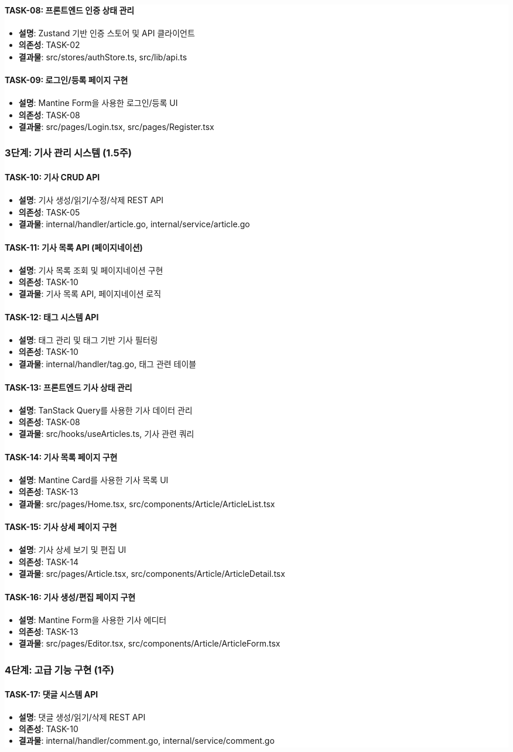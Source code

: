 #### TASK-08: 프론트엔드 인증 상태 관리
- **설명**: Zustand 기반 인증 스토어 및 API 클라이언트
- **의존성**: TASK-02
- **결과물**: src/stores/authStore.ts, src/lib/api.ts

#### TASK-09: 로그인/등록 페이지 구현
- **설명**: Mantine Form을 사용한 로그인/등록 UI
- **의존성**: TASK-08
- **결과물**: src/pages/Login.tsx, src/pages/Register.tsx

### 3단계: 기사 관리 시스템 (1.5주)

#### TASK-10: 기사 CRUD API
- **설명**: 기사 생성/읽기/수정/삭제 REST API
- **의존성**: TASK-05
- **결과물**: internal/handler/article.go, internal/service/article.go

#### TASK-11: 기사 목록 API (페이지네이션)
- **설명**: 기사 목록 조회 및 페이지네이션 구현
- **의존성**: TASK-10
- **결과물**: 기사 목록 API, 페이지네이션 로직

#### TASK-12: 태그 시스템 API
- **설명**: 태그 관리 및 태그 기반 기사 필터링
- **의존성**: TASK-10
- **결과물**: internal/handler/tag.go, 태그 관련 테이블

#### TASK-13: 프론트엔드 기사 상태 관리
- **설명**: TanStack Query를 사용한 기사 데이터 관리
- **의존성**: TASK-08
- **결과물**: src/hooks/useArticles.ts, 기사 관련 쿼리

#### TASK-14: 기사 목록 페이지 구현
- **설명**: Mantine Card를 사용한 기사 목록 UI
- **의존성**: TASK-13
- **결과물**: src/pages/Home.tsx, src/components/Article/ArticleList.tsx

#### TASK-15: 기사 상세 페이지 구현
- **설명**: 기사 상세 보기 및 편집 UI
- **의존성**: TASK-14
- **결과물**: src/pages/Article.tsx, src/components/Article/ArticleDetail.tsx

#### TASK-16: 기사 생성/편집 페이지 구현
- **설명**: Mantine Form을 사용한 기사 에디터
- **의존성**: TASK-13
- **결과물**: src/pages/Editor.tsx, src/components/Article/ArticleForm.tsx

### 4단계: 고급 기능 구현 (1주)

#### TASK-17: 댓글 시스템 API
- **설명**: 댓글 생성/읽기/삭제 REST API
- **의존성**: TASK-10
- **결과물**: internal/handler/comment.go, internal/service/comment.go
